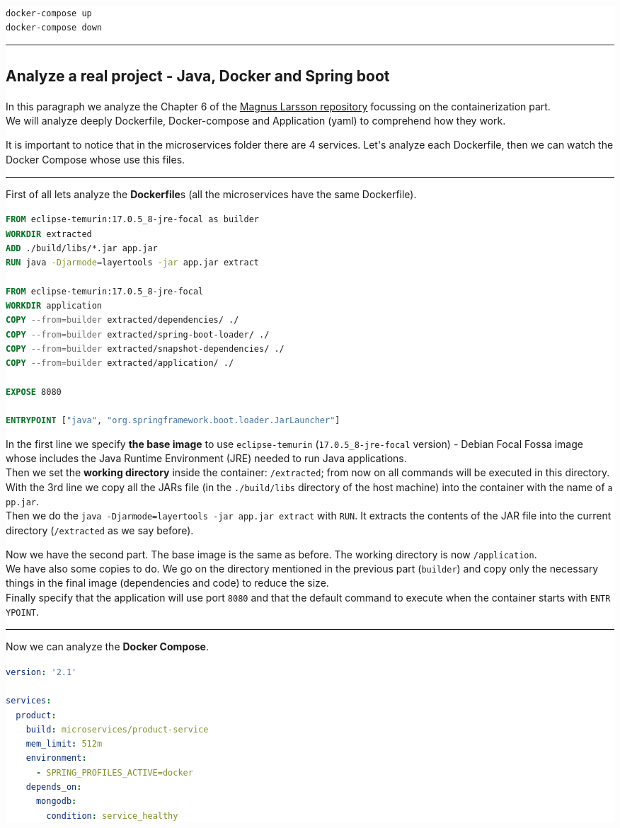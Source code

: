 ```
docker-compose up
docker-compose down
```

----

## Analyze a real project  - Java, Docker and Spring boot
In this paragraph we analyze the Chapter 6 of the [Magnus Larsson repository](https://github.com/PacktPublishing/Microservices-with-Spring-Boot-and-Spring-Cloud-Third-Edition/tree/main/Chapter06) focussing on the containerization part.\
We will analyze deeply Dockerfile, Docker-compose and Application (yaml) to comprehend how they work.

It is important to notice that in the microservices folder there are 4 services. Let's analyze each Dockerfile, then we can watch the Docker Compose whose use this files.
___
First of all lets analyze the **Dockerfile**s (all the microservices have the same Dockerfile).
```dockerfile
FROM eclipse-temurin:17.0.5_8-jre-focal as builder
WORKDIR extracted
ADD ./build/libs/*.jar app.jar
RUN java -Djarmode=layertools -jar app.jar extract

FROM eclipse-temurin:17.0.5_8-jre-focal
WORKDIR application
COPY --from=builder extracted/dependencies/ ./
COPY --from=builder extracted/spring-boot-loader/ ./
COPY --from=builder extracted/snapshot-dependencies/ ./
COPY --from=builder extracted/application/ ./

EXPOSE 8080

ENTRYPOINT ["java", "org.springframework.boot.loader.JarLauncher"]
```
In the first line we specify **the base image** to use `eclipse-temurin` (`17.0.5_8-jre-focal` version) - Debian Focal Fossa image whose includes the Java Runtime Environment (JRE) needed to run Java applications.\
Then we set the **working directory** inside the container: `/extracted`; from now on all commands will be executed in this directory.\
With the 3rd line we copy all the JARs file (in the `./build/libs` directory of the host machine) into the container with the name of `app.jar`.\
Then we do the `java -Djarmode=layertools -jar app.jar extract` with `RUN`. It extracts the contents of the JAR file into the current directory (`/extracted` as we say before).

Now we have the second part. The base image is the same as before. The working directory is now `/application`.\
We have also some copies to do. We go on the directory mentioned in the previous part (`builder`) and copy only the necessary things in the final image (dependencies and code) to reduce the size.\
Finally specify that the application will use port `8080` and that the default command to execute when the container starts with `ENTRYPOINT`.
___
Now we can analyze the **Docker Compose**.
```yml
version: '2.1'

services:
  product:
    build: microservices/product-service
    mem_limit: 512m
    environment:
      - SPRING_PROFILES_ACTIVE=docker
    depends_on:
      mongodb:
        condition: service_healthy
```